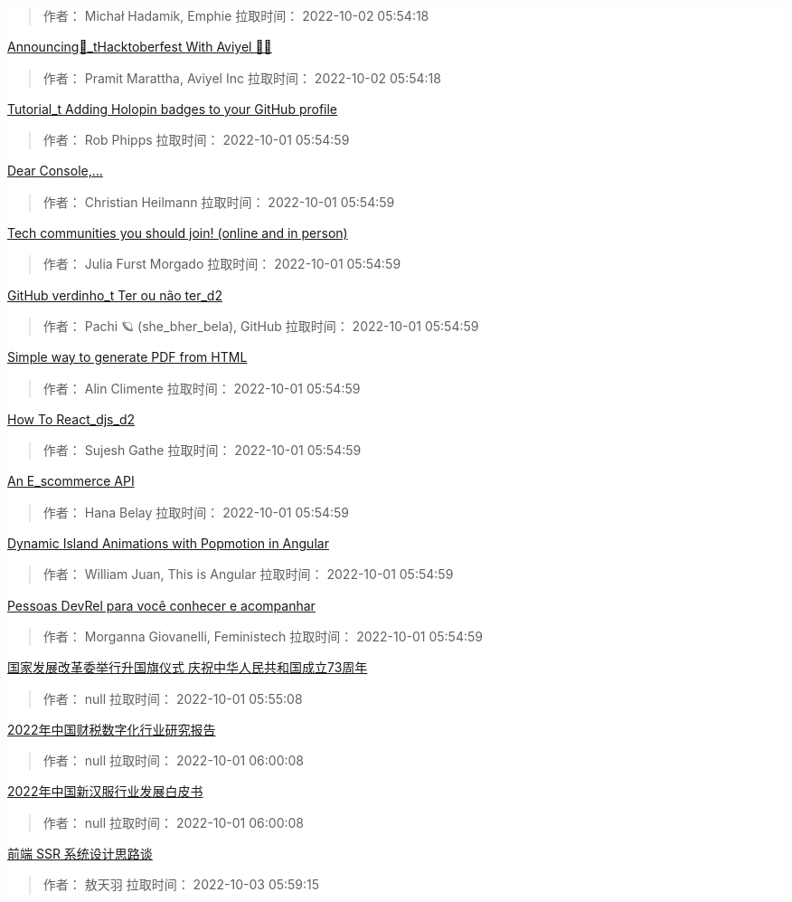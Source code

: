 > 作者： Michał Hadamik, Emphie  拉取时间： 2022-10-02 05:54:18

 [Announcing📢_tHacktoberfest With Aviyel 💜🌱](https://dev.to/aviyel/announcinghacktoberfest-with-aviyel-59ha)

> 作者： Pramit Marattha, Aviyel Inc  拉取时间： 2022-10-02 05:54:18

 [Tutorial_t Adding Holopin badges to your GitHub profile](https://dev.to/rphi/tutorial-adding-holopin-badges-to-your-github-profile-f9c)

> 作者： Rob Phipps  拉取时间： 2022-10-01 05:54:59

 [Dear Console,…](https://dev.to/codepo8/dear-console-23oj)

> 作者： Christian Heilmann  拉取时间： 2022-10-01 05:54:59

 [Tech communities you should join! (online and in person)](https://dev.to/juliafmorgado/tech-communities-you-should-join-online-and-in-person-4nba)

> 作者： Julia Furst Morgado  拉取时间： 2022-10-01 05:54:59

 [GitHub verdinho_t Ter ou não ter_d2](https://dev.to/github/github-verdinho-ter-ou-nao-ter-2a54)

> 作者： Pachi 🪐 (she_bher_bela), GitHub  拉取时间： 2022-10-01 05:54:59

 [Simple way to generate PDF from HTML](https://dev.to/climentea/simple-way-to-generate-pdf-from-html-21mh)

> 作者： Alin Climente  拉取时间： 2022-10-01 05:54:59

 [How To React_djs_d2](https://dev.to/sujeshgathe/how-to-reactjs-4kl6)

> 作者： Sujesh Gathe  拉取时间： 2022-10-01 05:54:59

 [An E_scommerce API](https://dev.to/earthcomfy/an-e-commerce-api-3dkp)

> 作者： Hana Belay  拉取时间： 2022-10-01 05:54:59

 [Dynamic Island Animations with Popmotion in Angular](https://dev.to/this-is-angular/dynamic-island-animations-with-popmotion-in-angular-3pgb)

> 作者： William Juan, This is Angular  拉取时间： 2022-10-01 05:54:59

 [Pessoas DevRel para você conhecer e acompanhar](https://dev.to/feministech/pessoas-devrel-para-voce-conhecer-e-acompanhar-4iad)

> 作者： Morganna Giovanelli, Feministech  拉取时间： 2022-10-01 05:54:59

 [国家发展改革委举行升国旗仪式 庆祝中华人民共和国成立73周年](https://www.ndrc.gov.cn/xwdt/xwfb/202209/t20220930_1338230.html)

> 作者： null  拉取时间： 2022-10-01 05:55:08

 [2022年中国财税数字化行业研究报告](https://report.iresearch.cn/report/202209/4073.shtml)

> 作者： null  拉取时间： 2022-10-01 06:00:08

 [2022年中国新汉服行业发展白皮书](https://report.iresearch.cn/report/202209/4072.shtml)

> 作者： null  拉取时间： 2022-10-01 06:00:08

 [前端 SSR 系统设计思路谈](https://www.codesky.me/archives/frontend-ssr-system-design.wind)

> 作者： 敖天羽  拉取时间： 2022-10-03 05:59:15
